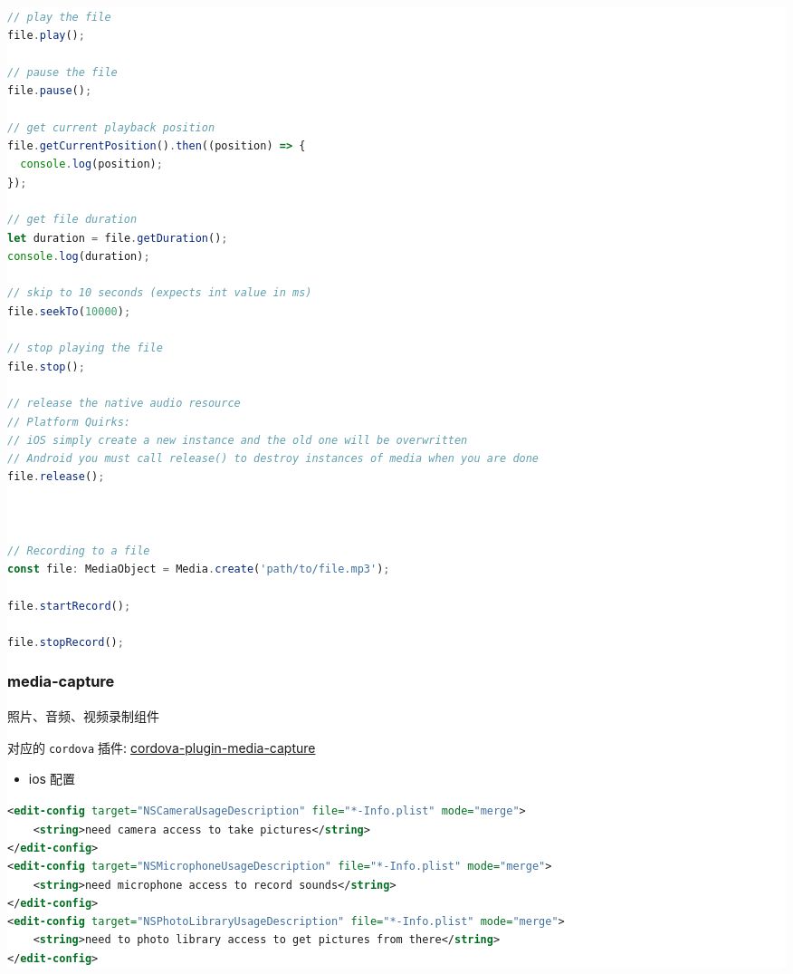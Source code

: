 ```typescript
// play the file
file.play();

// pause the file
file.pause();

// get current playback position
file.getCurrentPosition().then((position) => {
  console.log(position);
});

// get file duration
let duration = file.getDuration();
console.log(duration);

// skip to 10 seconds (expects int value in ms)
file.seekTo(10000);

// stop playing the file
file.stop();

// release the native audio resource
// Platform Quirks:
// iOS simply create a new instance and the old one will be overwritten
// Android you must call release() to destroy instances of media when you are done
file.release();



// Recording to a file
const file: MediaObject = Media.create('path/to/file.mp3');

file.startRecord();

file.stopRecord();
```

### media-capture
照片、音频、视频录制组件

对应的 `cordova` 插件:
[cordova-plugin-media-capture](https://github.com/apache/cordova-plugin-media-capture)

- ios 配置

```xml
<edit-config target="NSCameraUsageDescription" file="*-Info.plist" mode="merge">
    <string>need camera access to take pictures</string>
</edit-config>
<edit-config target="NSMicrophoneUsageDescription" file="*-Info.plist" mode="merge">
    <string>need microphone access to record sounds</string>
</edit-config>
<edit-config target="NSPhotoLibraryUsageDescription" file="*-Info.plist" mode="merge">
    <string>need to photo library access to get pictures from there</string>
</edit-config>
```
